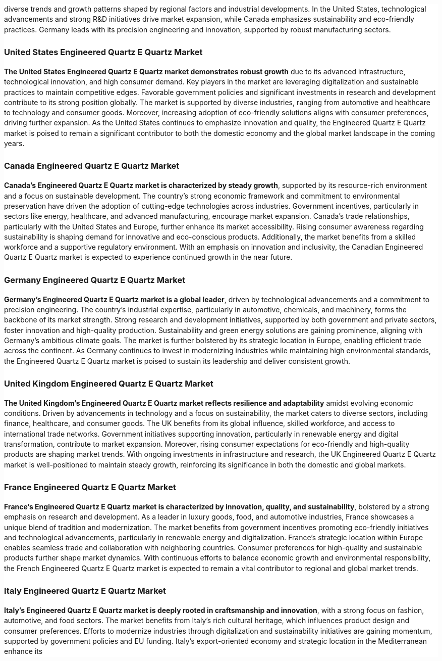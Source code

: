 diverse trends and growth patterns shaped by regional factors and industrial developments. In the United States, technological advancements and strong R&amp;D initiatives drive market expansion, while Canada emphasizes sustainability and eco-friendly practices. Germany leads with its precision engineering and innovation, supported by robust manufacturing sectors.</span></em></p></blockquote><h3><strong>United States Engineered Quartz E Quartz Market</strong></h3><p><strong>The United States Engineered Quartz E Quartz market demonstrates robust growth</strong> due to its advanced infrastructure, technological innovation, and high consumer demand. Key players in the market are leveraging digitalization and sustainable practices to maintain competitive edges. Favorable government policies and significant investments in research and development contribute to its strong position globally. The market is supported by diverse industries, ranging from automotive and healthcare to technology and consumer goods. Moreover, increasing adoption of eco-friendly solutions aligns with consumer preferences, driving further expansion. As the United States continues to emphasize innovation and quality, the Engineered Quartz E Quartz market is poised to remain a significant contributor to both the domestic economy and the global market landscape in the coming years.</p><h3><strong>Canada Engineered Quartz E Quartz Market</strong></h3><p><strong>Canada&rsquo;s Engineered Quartz E Quartz market is characterized by steady growth</strong>, supported by its resource-rich environment and a focus on sustainable development. The country&rsquo;s strong economic framework and commitment to environmental preservation have driven the adoption of cutting-edge technologies across industries. Government incentives, particularly in sectors like energy, healthcare, and advanced manufacturing, encourage market expansion. Canada&rsquo;s trade relationships, particularly with the United States and Europe, further enhance its market accessibility. Rising consumer awareness regarding sustainability is shaping demand for innovative and eco-conscious products. Additionally, the market benefits from a skilled workforce and a supportive regulatory environment. With an emphasis on innovation and inclusivity, the Canadian Engineered Quartz E Quartz market is expected to experience continued growth in the near future.</p><h3><strong>Germany Engineered Quartz E Quartz Market</strong></h3><p><strong>Germany&rsquo;s Engineered Quartz E Quartz market is a global leader</strong>, driven by technological advancements and a commitment to precision engineering. The country&rsquo;s industrial expertise, particularly in automotive, chemicals, and machinery, forms the backbone of its market strength. Strong research and development initiatives, supported by both government and private sectors, foster innovation and high-quality production. Sustainability and green energy solutions are gaining prominence, aligning with Germany&rsquo;s ambitious climate goals. The market is further bolstered by its strategic location in Europe, enabling efficient trade across the continent. As Germany continues to invest in modernizing industries while maintaining high environmental standards, the Engineered Quartz E Quartz market is poised to sustain its leadership and deliver consistent growth.</p><h3><strong>United Kingdom Engineered Quartz E Quartz Market</strong></h3><p><strong>The United Kingdom&rsquo;s Engineered Quartz E Quartz market reflects resilience and adaptability</strong> amidst evolving economic conditions. Driven by advancements in technology and a focus on sustainability, the market caters to diverse sectors, including finance, healthcare, and consumer goods. The UK benefits from its global influence, skilled workforce, and access to international trade networks. Government initiatives supporting innovation, particularly in renewable energy and digital transformation, contribute to market expansion. Moreover, rising consumer expectations for eco-friendly and high-quality products are shaping market trends. With ongoing investments in infrastructure and research, the UK Engineered Quartz E Quartz market is well-positioned to maintain steady growth, reinforcing its significance in both the domestic and global markets.</p><h3><strong>France Engineered Quartz E Quartz Market</strong></h3><p><strong>France&rsquo;s Engineered Quartz E Quartz market is characterized by innovation, quality, and sustainability</strong>, bolstered by a strong emphasis on research and development. As a leader in luxury goods, food, and automotive industries, France showcases a unique blend of tradition and modernization. The market benefits from government incentives promoting eco-friendly initiatives and technological advancements, particularly in renewable energy and digitalization. France&rsquo;s strategic location within Europe enables seamless trade and collaboration with neighboring countries. Consumer preferences for high-quality and sustainable products further shape market dynamics. With continuous efforts to balance economic growth and environmental responsibility, the French Engineered Quartz E Quartz market is expected to remain a vital contributor to regional and global market trends.</p><h3><strong>Italy Engineered Quartz E Quartz Market</strong></h3><p><strong>Italy&rsquo;s Engineered Quartz E Quartz market is deeply rooted in craftsmanship and innovation</strong>, with a strong focus on fashion, automotive, and food sectors. The market benefits from Italy&rsquo;s rich cultural heritage, which influences product design and consumer preferences. Efforts to modernize industries through digitalization and sustainability initiatives are gaining momentum, supported by government policies and EU funding. Italy&rsquo;s export-oriented economy and strategic location in the Mediterranean enhance its